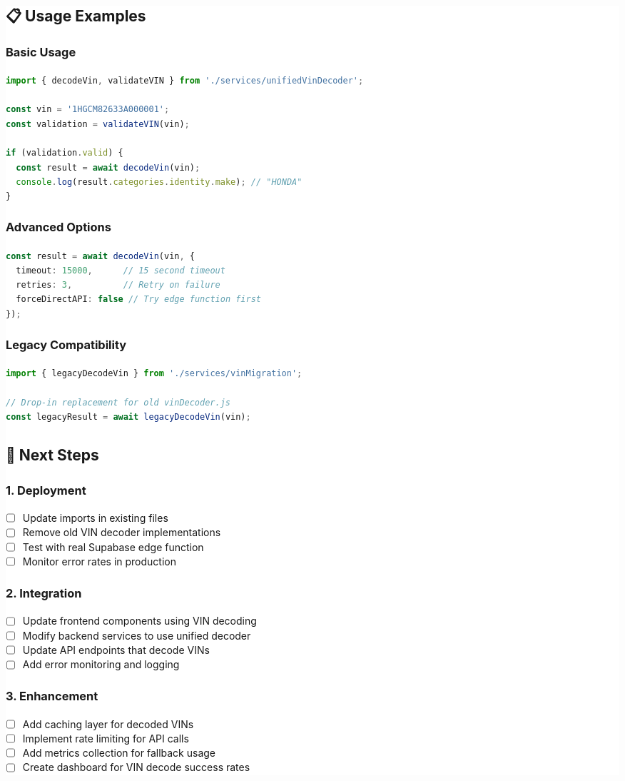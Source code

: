 ## 📋 Usage Examples

### Basic Usage
```typescript
import { decodeVin, validateVIN } from './services/unifiedVinDecoder';

const vin = '1HGCM82633A000001';
const validation = validateVIN(vin);

if (validation.valid) {
  const result = await decodeVin(vin);
  console.log(result.categories.identity.make); // "HONDA"
}
```

### Advanced Options
```typescript
const result = await decodeVin(vin, {
  timeout: 15000,      // 15 second timeout
  retries: 3,          // Retry on failure  
  forceDirectAPI: false // Try edge function first
});
```

### Legacy Compatibility
```typescript
import { legacyDecodeVin } from './services/vinMigration';

// Drop-in replacement for old vinDecoder.js
const legacyResult = await legacyDecodeVin(vin);
```

## 🎯 Next Steps

### 1. Deployment
- [ ] Update imports in existing files
- [ ] Remove old VIN decoder implementations
- [ ] Test with real Supabase edge function
- [ ] Monitor error rates in production

### 2. Integration
- [ ] Update frontend components using VIN decoding
- [ ] Modify backend services to use unified decoder  
- [ ] Update API endpoints that decode VINs
- [ ] Add error monitoring and logging

### 3. Enhancement
- [ ] Add caching layer for decoded VINs
- [ ] Implement rate limiting for API calls
- [ ] Add metrics collection for fallback usage
- [ ] Create dashboard for VIN decode success rates
